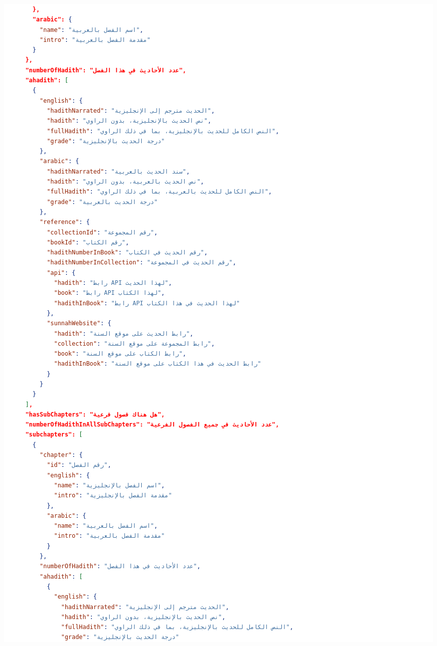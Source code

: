 ```json
        },
        "arabic": {
          "name": "اسم الفصل بالعربية",
          "intro": "مقدمة الفصل بالعربية"
        }
      },
      "numberOfHadith": "عدد الأحاديث في هذا الفصل",
      "ahadith": [
        {
          "english": {
            "hadithNarrated": "الحديث مترجم إلى الإنجليزية",
            "hadith": "نص الحديث بالإنجليزية، بدون الراوي",
            "fullHadith": "النص الكامل للحديث بالإنجليزية، بما في ذلك الراوي",
            "grade": "درجة الحديث بالإنجليزية"
          },
          "arabic": {
            "hadithNarrated": "سند الحديث بالعربية",
            "hadith": "نص الحديث بالعربية، بدون الراوي",
            "fullHadith": "النص الكامل للحديث بالعربية، بما في ذلك الراوي",
            "grade": "درجة الحديث بالعربية"
          },
          "reference": {
            "collectionId": "رقم المجموعة",
            "bookId": "رقم الكتاب",
            "hadithNumberInBook": "رقم الحديث في الكتاب",
            "hadithNumberInCollection": "رقم الحديث في المجموعة",
            "api": {
              "hadith": "رابط API لهذا الحديث",
              "book": "رابط API لهذا الكتاب",
              "hadithInBook": "رابط API لهذا الحديث في هذا الكتاب"
            },
            "sunnahWebsite": {
              "hadith": "رابط الحديث على موقع السنة",
              "collection": "رابط المجموعة على موقع السنة",
              "book": "رابط الكتاب على موقع السنة",
              "hadithInBook": "رابط الحديث في هذا الكتاب على موقع السنة"
            }
          }
        }
      ],
      "hasSubChapters": "هل هناك فصول فرعية",
      "numberOfHadithInAllSubChapters": "عدد الأحاديث في جميع الفصول الفرعية",
      "subchapters": [
        {
          "chapter": {
            "id": "رقم الفصل",
            "english": {
              "name": "اسم الفصل بالإنجليزية",
              "intro": "مقدمة الفصل بالإنجليزية"
            },
            "arabic": {
              "name": "اسم الفصل بالعربية",
              "intro": "مقدمة الفصل بالعربية"
            }
          },
          "numberOfHadith": "عدد الأحاديث في هذا الفصل",
          "ahadith": [
            {
              "english": {
                "hadithNarrated": "الحديث مترجم إلى الإنجليزية",
                "hadith": "نص الحديث بالإنجليزية، بدون الراوي",
                "fullHadith": "النص الكامل للحديث بالإنجليزية، بما في ذلك الراوي",
                "grade": "درجة الحديث بالإنجليزية"
```